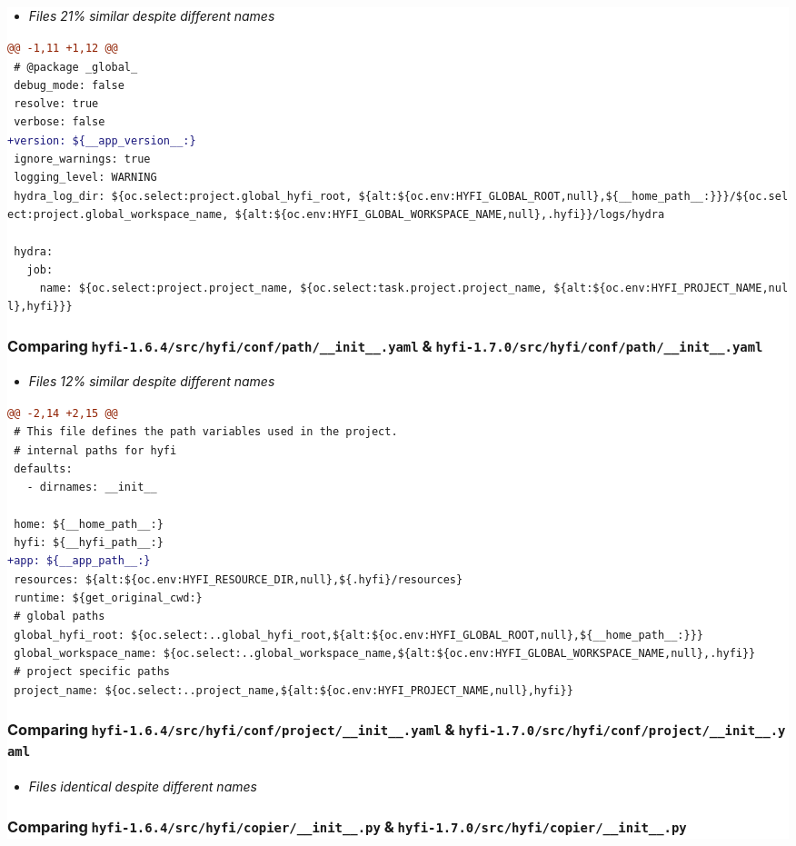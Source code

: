  * *Files 21% similar despite different names*

```diff
@@ -1,11 +1,12 @@
 # @package _global_
 debug_mode: false
 resolve: true
 verbose: false
+version: ${__app_version__:}
 ignore_warnings: true
 logging_level: WARNING
 hydra_log_dir: ${oc.select:project.global_hyfi_root, ${alt:${oc.env:HYFI_GLOBAL_ROOT,null},${__home_path__:}}}/${oc.select:project.global_workspace_name, ${alt:${oc.env:HYFI_GLOBAL_WORKSPACE_NAME,null},.hyfi}}/logs/hydra
 
 hydra:
   job:
     name: ${oc.select:project.project_name, ${oc.select:task.project.project_name, ${alt:${oc.env:HYFI_PROJECT_NAME,null},hyfi}}}
```

### Comparing `hyfi-1.6.4/src/hyfi/conf/path/__init__.yaml` & `hyfi-1.7.0/src/hyfi/conf/path/__init__.yaml`

 * *Files 12% similar despite different names*

```diff
@@ -2,14 +2,15 @@
 # This file defines the path variables used in the project.
 # internal paths for hyfi
 defaults:
   - dirnames: __init__
 
 home: ${__home_path__:}
 hyfi: ${__hyfi_path__:}
+app: ${__app_path__:}
 resources: ${alt:${oc.env:HYFI_RESOURCE_DIR,null},${.hyfi}/resources}
 runtime: ${get_original_cwd:}
 # global paths
 global_hyfi_root: ${oc.select:..global_hyfi_root,${alt:${oc.env:HYFI_GLOBAL_ROOT,null},${__home_path__:}}}
 global_workspace_name: ${oc.select:..global_workspace_name,${alt:${oc.env:HYFI_GLOBAL_WORKSPACE_NAME,null},.hyfi}}
 # project specific paths
 project_name: ${oc.select:..project_name,${alt:${oc.env:HYFI_PROJECT_NAME,null},hyfi}}
```

### Comparing `hyfi-1.6.4/src/hyfi/conf/project/__init__.yaml` & `hyfi-1.7.0/src/hyfi/conf/project/__init__.yaml`

 * *Files identical despite different names*

### Comparing `hyfi-1.6.4/src/hyfi/copier/__init__.py` & `hyfi-1.7.0/src/hyfi/copier/__init__.py`
